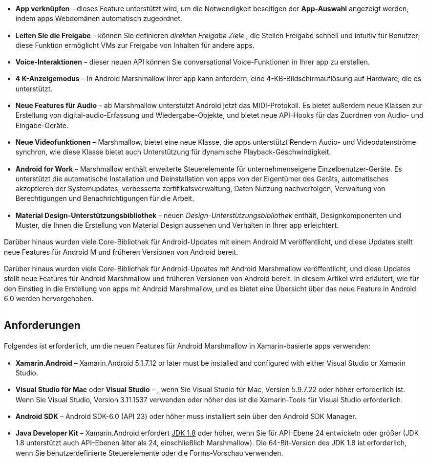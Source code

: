 -   **App verknüpfen** &ndash; dieses Feature unterstützt wird, um die Notwendigkeit beseitigen der **App-Auswahl** angezeigt werden, indem apps Webdomänen automatisch zugeordnet. 

-   **Leiten Sie die Freigabe** &ndash; können Sie definieren *direkten Freigabe Ziele* , die Stellen Freigabe schnell und intuitiv für Benutzer; diese Funktion ermöglicht VMs zur Freigabe von Inhalten für andere apps. 

-   **Voice-Interaktionen** &ndash; dieser neuen API können Sie conversational Voice-Funktionen in Ihrer app zu erstellen. 

-   **4 K-Anzeigemodus** &ndash; In Android Marshmallow Ihrer app kann anfordern, eine 4-KB-Bildschirmauflösung auf Hardware, die es unterstützt. 

-   **Neue Features für Audio** &ndash; ab Marshmallow unterstützt Android jetzt das MIDI-Protokoll. Es bietet außerdem neue Klassen zur Erstellung von digital-audio-Erfassung und Wiedergabe-Objekte, und bietet neue API-Hooks für das Zuordnen von Audio- und Eingabe-Geräte. 

-   **Neue Videofunktionen** &ndash; Marshmallow, bietet eine neue Klasse, die apps unterstützt Rendern Audio- und Videodatenströme synchron, wie diese Klasse bietet auch Unterstützung für dynamische Playback-Geschwindigkeit. 

-   **Android for Work** &ndash; Marshmallow enthält erweiterte Steuerelemente für unternehmenseigene Einzelbenutzer-Geräte. Es unterstützt die automatische Installation und Deinstallation von apps von der Eigentümer des Geräts, automatisches akzeptieren der Systemupdates, verbesserte zertifikatsverwaltung, Daten Nutzung nachverfolgen, Verwaltung von Berechtigungen und Benachrichtigungen für die Arbeit. 

-   **Material Design-Unterstützungsbibliothek** &ndash; neuen *Design-Unterstützungsbibliothek* enthält, Designkomponenten und Muster, die Ihnen die Erstellung von Material Design aussehen und Verhalten in Ihrer app erleichtert. 

Darüber hinaus wurden viele Core-Bibliothek für Android-Updates mit einem Android M veröffentlicht, und diese Updates stellt neue Features für Android M und früheren Versionen von Android bereit.

Darüber hinaus wurden viele Core-Bibliothek für Android-Updates mit Android Marshmallow veröffentlicht, und diese Updates stellt neue Features für Android Marshmallow und früheren Versionen von Android bereit. In diesem Artikel wird erläutert, wie für den Einstieg in die Erstellung von apps mit Android Marshmallow, und es bietet eine Übersicht über das neue Feature in Android 6.0 werden hervorgehoben. 

## <a name="requirements"></a>Anforderungen

Folgendes ist erforderlich, um die neuen Features für Android Marshmallow in Xamarin-basierte apps verwenden: 

-   **Xamarin.Android** &ndash; Xamarin.Android 5.1.7.12 or later must be installed and configured with either Visual Studio or Xamarin Studio.

-   **Visual Studio für Mac** oder **Visual Studio** &ndash; , wenn Sie Visual Studio für Mac, Version 5.9.7.22 oder höher erforderlich ist. Wenn Sie Visual Studio, Version 3.11.1537 verwenden oder höher des ist die Xamarin-Tools für Visual Studio erforderlich. 

-   **Android SDK** &ndash; Android SDK-6.0 (API 23) oder höher muss installiert sein über den Android SDK Manager.

-   **Java Developer Kit** &ndash; Xamarin.Android erfordert [JDK 1.8](https://www.oracle.com/technetwork/java/javase/downloads/jdk8-downloads-2133151.html) oder höher, wenn Sie für API-Ebene 24 entwickeln oder größer (JDK 1.8 unterstützt auch API-Ebenen älter als 24, einschließlich Marshmallow). Die 64-Bit-Version des JDK 1.8 ist erforderlich, wenn Sie benutzerdefinierte Steuerelemente oder die Forms-Vorschau verwenden.
